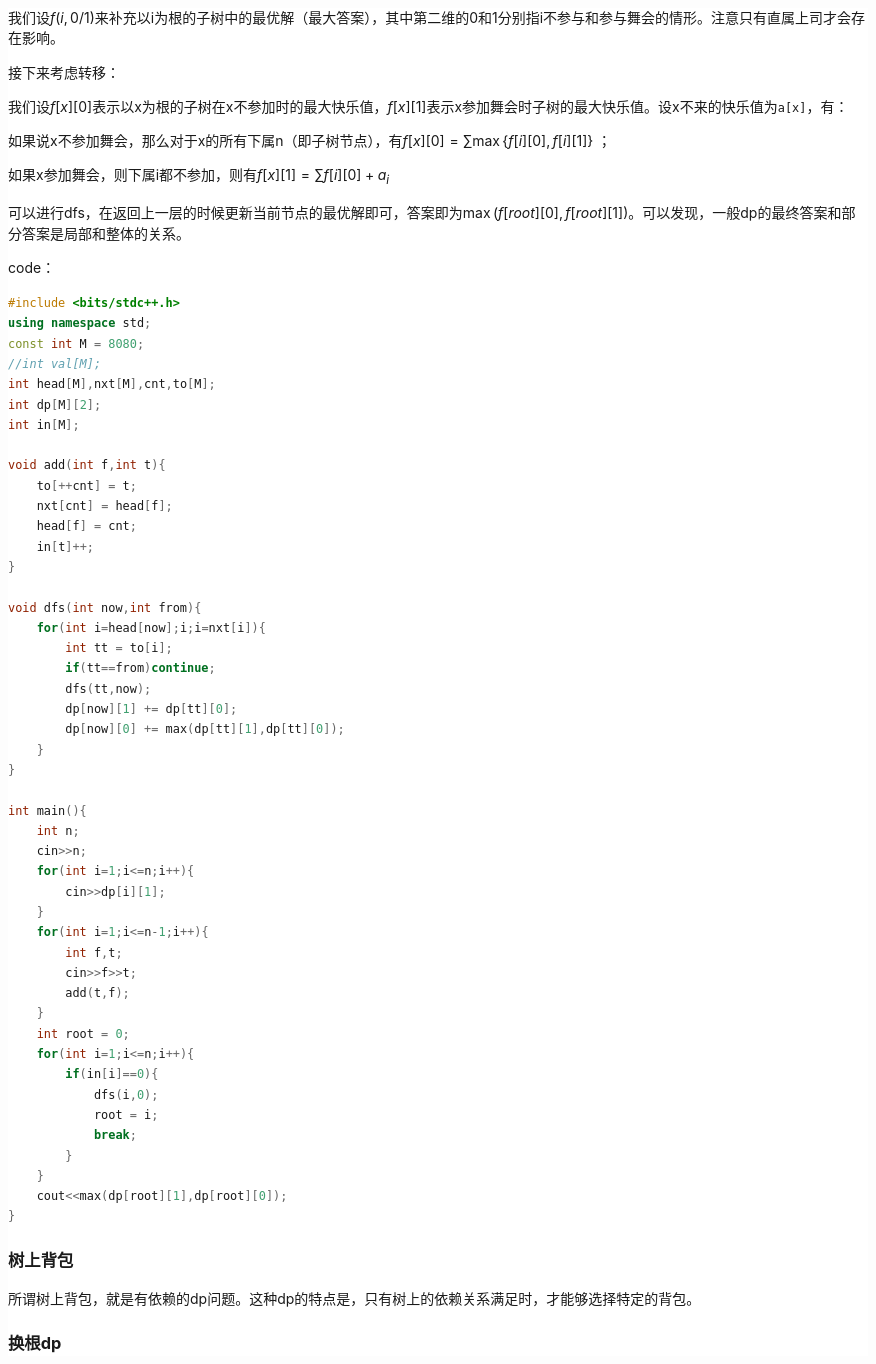 我们设$f(i,0/1)$来补充以i为根的子树中的最优解（最大答案），其中第二维的0和1分别指i不参与和参与舞会的情形。注意只有直属上司才会存在影响。

接下来考虑转移： 

我们设$f[x][0]$表示以x为根的子树在x不参加时的最大快乐值，$f[x][1]$表示x参加舞会时子树的最大快乐值。设x不来的快乐值为`a[x]`，有：

如果说x不参加舞会，那么对于x的所有下属n（即子树节点），有$f[x][0] = \sum \max\{f[i][0],f[i][1]\}$  ；

如果x参加舞会，则下属i都不参加，则有$f[x][1] = \sum f[i][0]+a_i$

可以进行dfs，在返回上一层的时候更新当前节点的最优解即可，答案即为$\max(f[root][0],f[root][1])$。可以发现，一般dp的最终答案和部分答案是局部和整体的关系。

code：

```C++
#include <bits/stdc++.h>
using namespace std;
const int M = 8080;
//int val[M];
int head[M],nxt[M],cnt,to[M];
int dp[M][2];
int in[M];

void add(int f,int t){
	to[++cnt] = t;
	nxt[cnt] = head[f];
	head[f] = cnt;
	in[t]++;
}

void dfs(int now,int from){
	for(int i=head[now];i;i=nxt[i]){
		int tt = to[i];
		if(tt==from)continue;
		dfs(tt,now);
		dp[now][1] += dp[tt][0];
		dp[now][0] += max(dp[tt][1],dp[tt][0]);
	}
}

int main(){
	int n;
	cin>>n;
	for(int i=1;i<=n;i++){
		cin>>dp[i][1];
	}
	for(int i=1;i<=n-1;i++){
		int f,t;
		cin>>f>>t;
		add(t,f);
	}
	int root = 0;
	for(int i=1;i<=n;i++){
		if(in[i]==0){
			dfs(i,0);
			root = i;
			break;
		}
	}
	cout<<max(dp[root][1],dp[root][0]);
}
```

### 树上背包

所谓树上背包，就是有依赖的dp问题。这种dp的特点是，只有树上的依赖关系满足时，才能够选择特定的背包。

### 换根dp